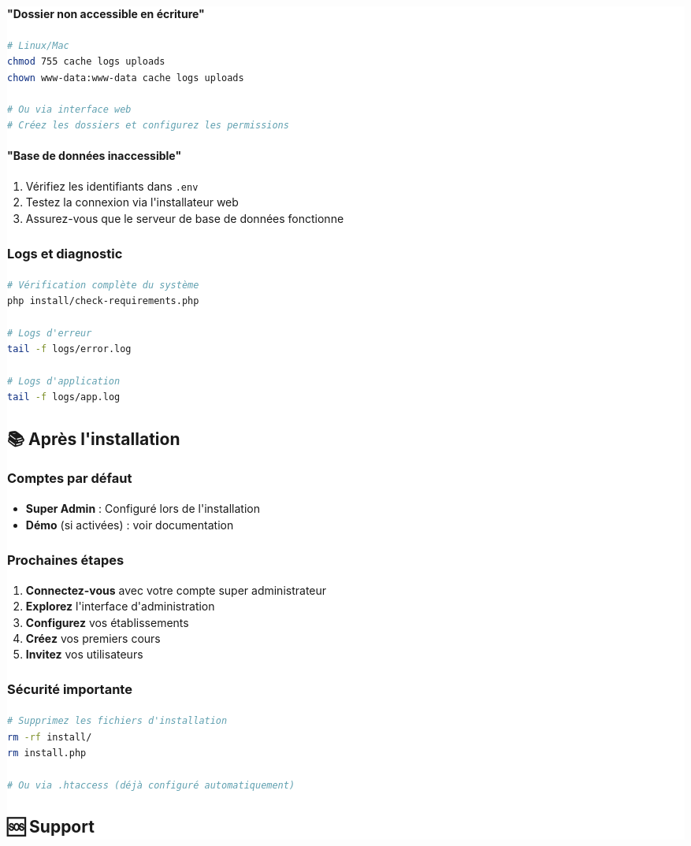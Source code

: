 #### "Dossier non accessible en écriture"
```bash
# Linux/Mac
chmod 755 cache logs uploads
chown www-data:www-data cache logs uploads

# Ou via interface web
# Créez les dossiers et configurez les permissions
```

#### "Base de données inaccessible"
1. Vérifiez les identifiants dans `.env`
2. Testez la connexion via l'installateur web
3. Assurez-vous que le serveur de base de données fonctionne

### Logs et diagnostic
```bash
# Vérification complète du système
php install/check-requirements.php

# Logs d'erreur
tail -f logs/error.log

# Logs d'application
tail -f logs/app.log
```

## 📚 Après l'installation

### Comptes par défaut
- **Super Admin** : Configuré lors de l'installation
- **Démo** (si activées) : voir documentation

### Prochaines étapes
1. **Connectez-vous** avec votre compte super administrateur
2. **Explorez** l'interface d'administration
3. **Configurez** vos établissements
4. **Créez** vos premiers cours
5. **Invitez** vos utilisateurs

### Sécurité importante
```bash
# Supprimez les fichiers d'installation
rm -rf install/
rm install.php

# Ou via .htaccess (déjà configuré automatiquement)
```

## 🆘 Support
